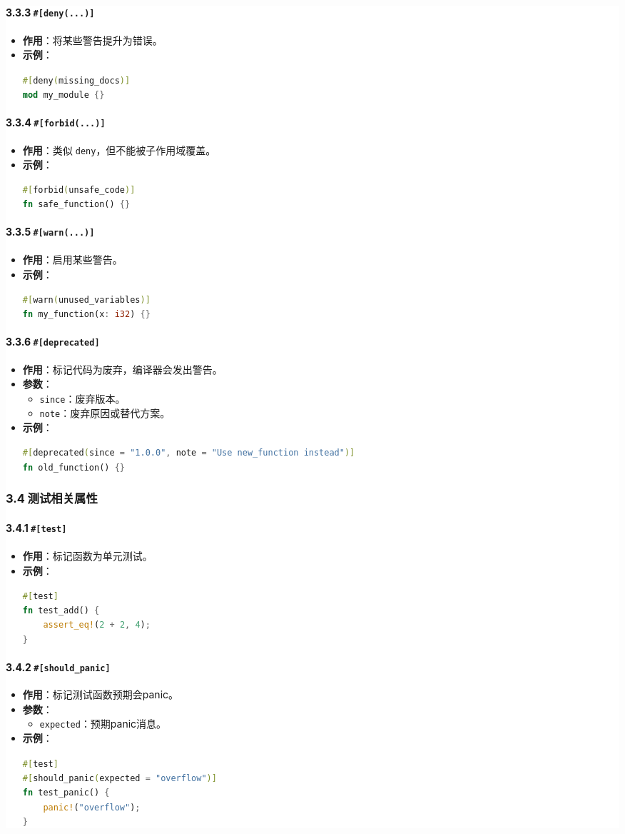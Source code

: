 #### 3.3.3 `#[deny(...)]`
- **作用**：将某些警告提升为错误。
- **示例**：
  ```rust
  #[deny(missing_docs)]
  mod my_module {}
  ```

#### 3.3.4 `#[forbid(...)]`
- **作用**：类似 `deny`，但不能被子作用域覆盖。
- **示例**：
  ```rust
  #[forbid(unsafe_code)]
  fn safe_function() {}
  ```

#### 3.3.5 `#[warn(...)]`
- **作用**：启用某些警告。
- **示例**：
  ```rust
  #[warn(unused_variables)]
  fn my_function(x: i32) {}
  ```

#### 3.3.6 `#[deprecated]`
- **作用**：标记代码为废弃，编译器会发出警告。
- **参数**：
  - `since`：废弃版本。
  - `note`：废弃原因或替代方案。
- **示例**：
  ```rust
  #[deprecated(since = "1.0.0", note = "Use new_function instead")]
  fn old_function() {}
  ```

### 3.4 测试相关属性

#### 3.4.1 `#[test]`
- **作用**：标记函数为单元测试。
- **示例**：
  ```rust
  #[test]
  fn test_add() {
      assert_eq!(2 + 2, 4);
  }
  ```

#### 3.4.2 `#[should_panic]`
- **作用**：标记测试函数预期会panic。
- **参数**：
  - `expected`：预期panic消息。
- **示例**：
  ```rust
  #[test]
  #[should_panic(expected = "overflow")]
  fn test_panic() {
      panic!("overflow");
  }
  ```
